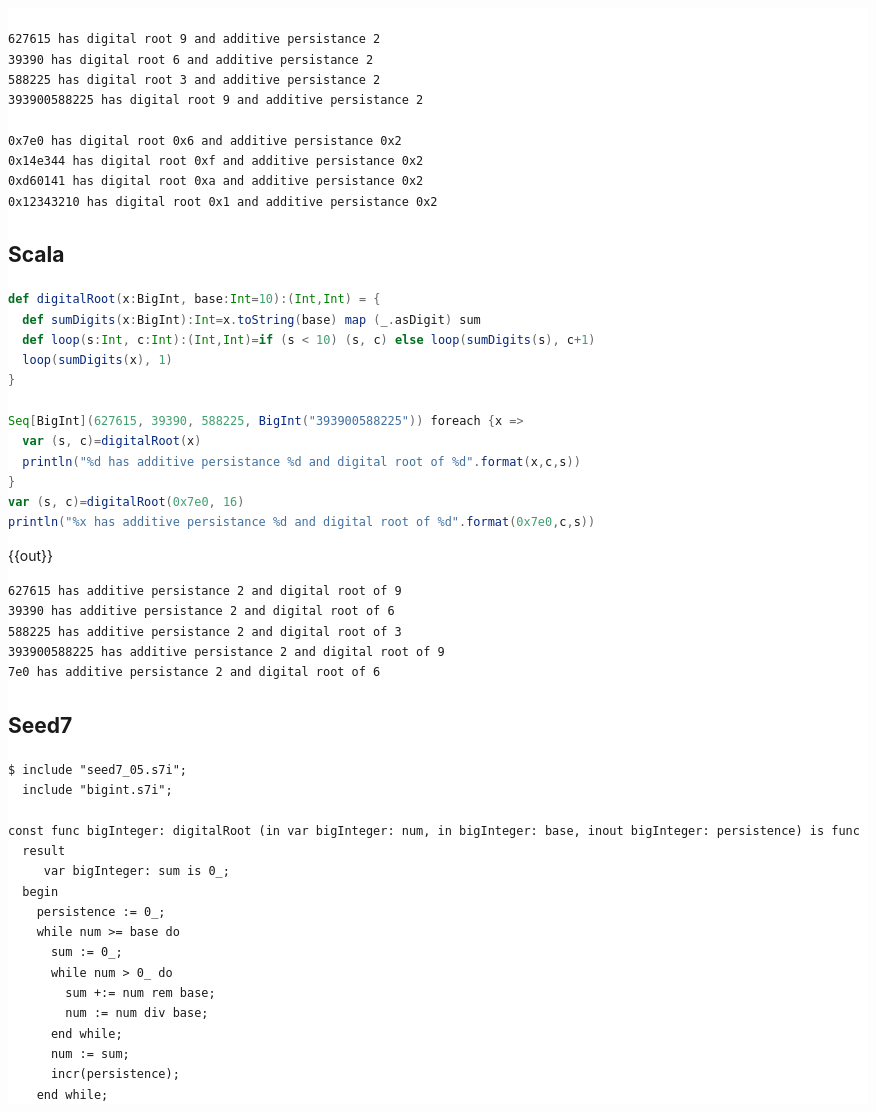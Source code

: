 ```txt

627615 has digital root 9 and additive persistance 2
39390 has digital root 6 and additive persistance 2
588225 has digital root 3 and additive persistance 2
393900588225 has digital root 9 and additive persistance 2

0x7e0 has digital root 0x6 and additive persistance 0x2
0x14e344 has digital root 0xf and additive persistance 0x2
0xd60141 has digital root 0xa and additive persistance 0x2
0x12343210 has digital root 0x1 and additive persistance 0x2

```



## Scala


```scala
def digitalRoot(x:BigInt, base:Int=10):(Int,Int) = {
  def sumDigits(x:BigInt):Int=x.toString(base) map (_.asDigit) sum
  def loop(s:Int, c:Int):(Int,Int)=if (s < 10) (s, c) else loop(sumDigits(s), c+1)
  loop(sumDigits(x), 1)
}

Seq[BigInt](627615, 39390, 588225, BigInt("393900588225")) foreach {x =>
  var (s, c)=digitalRoot(x)
  println("%d has additive persistance %d and digital root of %d".format(x,c,s))
}
var (s, c)=digitalRoot(0x7e0, 16)
println("%x has additive persistance %d and digital root of %d".format(0x7e0,c,s))
```

{{out}}

```txt
627615 has additive persistance 2 and digital root of 9
39390 has additive persistance 2 and digital root of 6
588225 has additive persistance 2 and digital root of 3
393900588225 has additive persistance 2 and digital root of 9
7e0 has additive persistance 2 and digital root of 6
```



## Seed7


```seed7
$ include "seed7_05.s7i";
  include "bigint.s7i";

const func bigInteger: digitalRoot (in var bigInteger: num, in bigInteger: base, inout bigInteger: persistence) is func
  result
     var bigInteger: sum is 0_;
  begin
    persistence := 0_;
    while num >= base do
      sum := 0_;
      while num > 0_ do
        sum +:= num rem base;
        num := num div base;
      end while;
      num := sum;
      incr(persistence);
    end while;
```